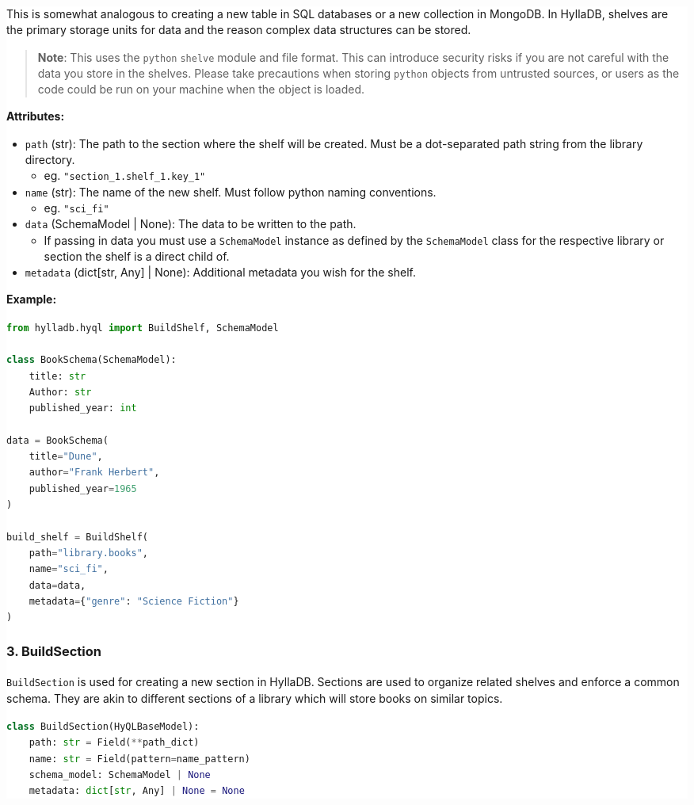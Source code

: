 This is somewhat analogous to creating a new table in SQL databases or a new collection in MongoDB. In HyllaDB, shelves are the primary storage units for data and the reason complex data structures can be stored.

> **Note**: This uses the `python` `shelve` module and file format. This can introduce security risks if you are not careful with the data you store in the shelves. Please take precautions when storing `python` objects from untrusted sources, or users as the code could be run on your machine when the object is loaded.

**Attributes:**

-   `path` (str): The path to the section where the shelf will be created. Must be a dot-separated path string from the library directory.
    -   eg. `"section_1.shelf_1.key_1"`
-   `name` (str): The name of the new shelf. Must follow python naming conventions.
    -   eg. `"sci_fi"`
-   `data` (SchemaModel | None): The data to be written to the path.
    -   If passing in data you must use a `SchemaModel` instance as defined by the `SchemaModel` class for the respective library or section the shelf is a direct child of.
-   `metadata` (dict[str, Any] | None): Additional metadata you wish for the shelf.

**Example:**

```python
from hylladb.hyql import BuildShelf, SchemaModel

class BookSchema(SchemaModel):
    title: str
    Author: str
    published_year: int

data = BookSchema(
    title="Dune",
    author="Frank Herbert",
    published_year=1965
)

build_shelf = BuildShelf(
    path="library.books",
    name="sci_fi",
    data=data,
    metadata={"genre": "Science Fiction"}
)
```

### 3. BuildSection

`BuildSection` is used for creating a new section in HyllaDB. Sections are used to organize related shelves and enforce a common schema. They are akin to different sections of a library which will store books on similar topics.

```python
class BuildSection(HyQLBaseModel):
    path: str = Field(**path_dict)
    name: str = Field(pattern=name_pattern)
    schema_model: SchemaModel | None
    metadata: dict[str, Any] | None = None
```

